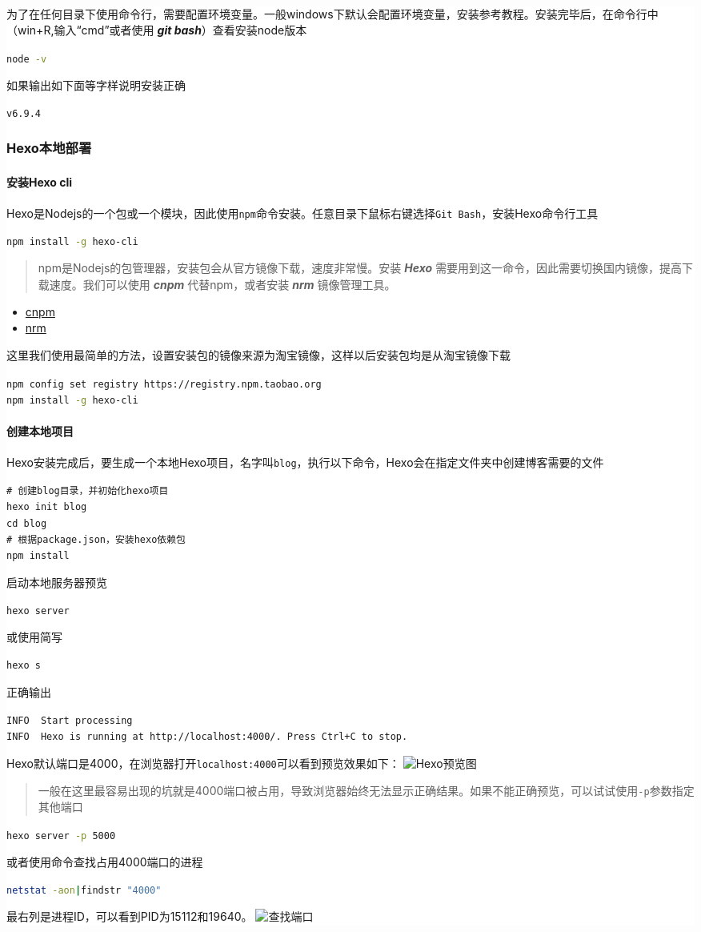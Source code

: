 为了在任何目录下使用命令行，需要配置环境变量。一般windows下默认会配置环境变量，安装参考教程。安装完毕后，在命令行中（win+R,输入“cmd”或者使用 ***git bash***）查看安装node版本
```bash
node -v
```
如果输出如下面等字样说明安装正确
```bash
v6.9.4
```
### Hexo本地部署
#### 安装Hexo cli
Hexo是Nodejs的一个包或一个模块，因此使用`npm`命令安装。任意目录下鼠标右键选择`Git Bash`，安装Hexo命令行工具
```bash
npm install -g hexo-cli
```
> npm是Nodejs的包管理器，安装包会从官方镜像下载，速度非常慢。安装 ***Hexo*** 需要用到这一命令，因此需要切换国内镜像，提高下载速度。我们可以使用 ***cnpm*** 代替npm，或者安装 ***nrm*** 镜像管理工具。

-   [cnpm](https://npm.taobao.org/ "cnpm")
-   [nrm](https://cnodejs.org/topic/5326e78c434e04172c006826 "nrm")

这里我们使用最简单的方法，设置安装包的镜像来源为淘宝镜像，这样以后安装包均是从淘宝镜像下载
``` bash
npm config set registry https://registry.npm.taobao.org
npm install -g hexo-cli
```
#### 创建本地项目
Hexo安装完成后，要生成一个本地Hexo项目，名字叫`blog`，执行以下命令，Hexo会在指定文件夹中创建博客需要的文件
```shell
# 创建blog目录，并初始化hexo项目
hexo init blog
cd blog
# 根据package.json，安装hexo依赖包
npm install
```
启动本地服务器预览
```shell
hexo server
```
或使用简写
```shell
hexo s
```
正确输出
```bash
INFO  Start processing
INFO  Hexo is running at http://localhost:4000/. Press Ctrl+C to stop.
```
Hexo默认端口是4000，在浏览器打开`localhost:4000`可以看到预览效果如下：
![Hexo预览图](http://ogvm9vr0q.bkt.clouddn.com/blog/20170430/demo.PNG)

> 一般在这里最容易出现的坑就是4000端口被占用，导致浏览器始终无法显示正确结果。如果不能正确预览，可以试试使用`-p`参数指定其他端口

```bash
hexo server -p 5000
```
或者使用命令查找占用4000端口的进程
```bash
netstat -aon|findstr "4000"
```
最右列是进程ID，可以看到PID为15112和19640。
![查找端口](http://ogvm9vr0q.bkt.clouddn.com/blog/20170430/port.PNG)
